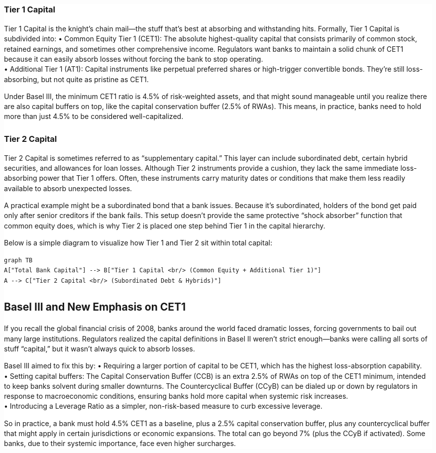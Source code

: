 ### Tier 1 Capital
Tier 1 Capital is the knight’s chain mail—the stuff that’s best at absorbing and withstanding hits. Formally, Tier 1 Capital is subdivided into:
• Common Equity Tier 1 (CET1): The absolute highest-quality capital that consists primarily of common stock, retained earnings, and sometimes other comprehensive income. Regulators want banks to maintain a solid chunk of CET1 because it can easily absorb losses without forcing the bank to stop operating.  
• Additional Tier 1 (AT1): Capital instruments like perpetual preferred shares or high-trigger convertible bonds. They’re still loss-absorbing, but not quite as pristine as CET1.  

Under Basel III, the minimum CET1 ratio is 4.5% of risk-weighted assets, and that might sound manageable until you realize there are also capital buffers on top, like the capital conservation buffer (2.5% of RWAs). This means, in practice, banks need to hold more than just 4.5% to be considered well-capitalized.

### Tier 2 Capital
Tier 2 Capital is sometimes referred to as “supplementary capital.” This layer can include subordinated debt, certain hybrid securities, and allowances for loan losses. Although Tier 2 instruments provide a cushion, they lack the same immediate loss-absorbing power that Tier 1 offers. Often, these instruments carry maturity dates or conditions that make them less readily available to absorb unexpected losses.

A practical example might be a subordinated bond that a bank issues. Because it’s subordinated, holders of the bond get paid only after senior creditors if the bank fails. This setup doesn’t provide the same protective “shock absorber” function that common equity does, which is why Tier 2 is placed one step behind Tier 1 in the capital hierarchy.

Below is a simple diagram to visualize how Tier 1 and Tier 2 sit within total capital:

```mermaid
graph TB
A["Total Bank Capital"] --> B["Tier 1 Capital <br/> (Common Equity + Additional Tier 1)"]
A --> C["Tier 2 Capital <br/> (Subordinated Debt & Hybrids)"]
```

## Basel III and New Emphasis on CET1
If you recall the global financial crisis of 2008, banks around the world faced dramatic losses, forcing governments to bail out many large institutions. Regulators realized the capital definitions in Basel II weren’t strict enough—banks were calling all sorts of stuff “capital,” but it wasn’t always quick to absorb losses.

Basel III aimed to fix this by:
• Requiring a larger portion of capital to be CET1, which has the highest loss-absorption capability.  
• Setting capital buffers: The Capital Conservation Buffer (CCB) is an extra 2.5% of RWAs on top of the CET1 minimum, intended to keep banks solvent during smaller downturns. The Countercyclical Buffer (CCyB) can be dialed up or down by regulators in response to macroeconomic conditions, ensuring banks hold more capital when systemic risk increases.  
• Introducing a Leverage Ratio as a simpler, non-risk-based measure to curb excessive leverage.  

So in practice, a bank must hold 4.5% CET1 as a baseline, plus a 2.5% capital conservation buffer, plus any countercyclical buffer that might apply in certain jurisdictions or economic expansions. The total can go beyond 7% (plus the CCyB if activated). Some banks, due to their systemic importance, face even higher surcharges.

